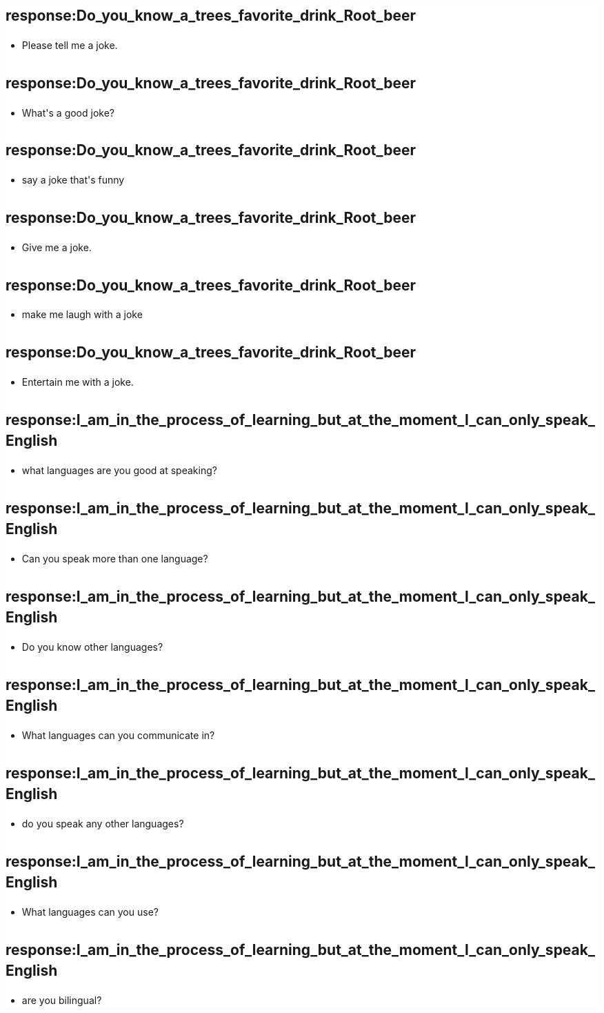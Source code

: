 ## response:Do_you_know_a_trees_favorite_drink_Root_beer
- Please tell me a joke.

## response:Do_you_know_a_trees_favorite_drink_Root_beer
- What's a good joke?

## response:Do_you_know_a_trees_favorite_drink_Root_beer
- say a joke that's funny

## response:Do_you_know_a_trees_favorite_drink_Root_beer
- Give me a joke.

## response:Do_you_know_a_trees_favorite_drink_Root_beer
- make me laugh with a joke

## response:Do_you_know_a_trees_favorite_drink_Root_beer
- Entertain me with a joke.

## response:I_am_in_the_process_of_learning_but_at_the_moment_I_can_only_speak_English
- what languages are you good at speaking?

## response:I_am_in_the_process_of_learning_but_at_the_moment_I_can_only_speak_English
- Can you speak more than one language?

## response:I_am_in_the_process_of_learning_but_at_the_moment_I_can_only_speak_English
- Do you know other languages?

## response:I_am_in_the_process_of_learning_but_at_the_moment_I_can_only_speak_English
- What languages can you communicate in?

## response:I_am_in_the_process_of_learning_but_at_the_moment_I_can_only_speak_English
- do you speak any other languages?

## response:I_am_in_the_process_of_learning_but_at_the_moment_I_can_only_speak_English
- What languages can you use?

## response:I_am_in_the_process_of_learning_but_at_the_moment_I_can_only_speak_English
- are you bilingual?
